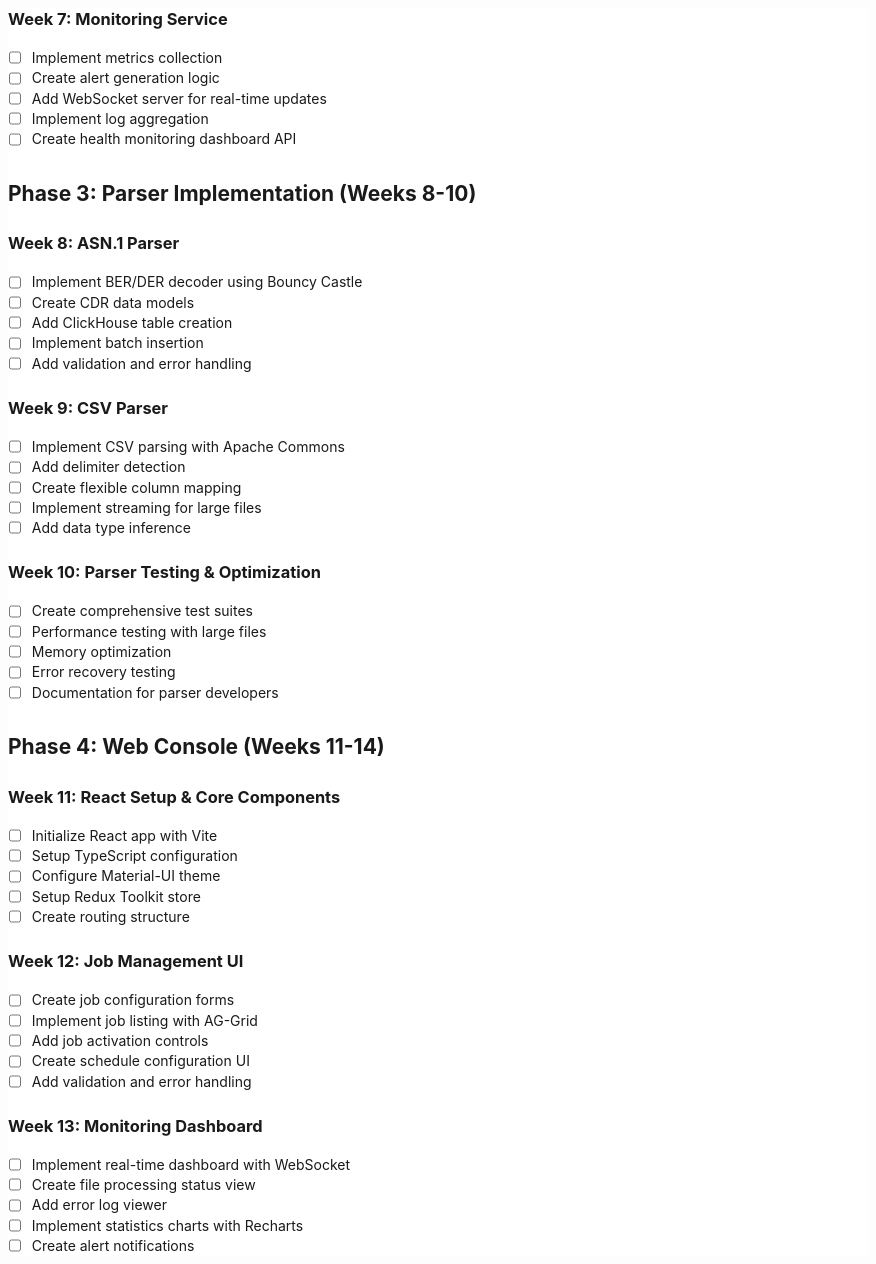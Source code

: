 ### Week 7: Monitoring Service
- [ ] Implement metrics collection
- [ ] Create alert generation logic
- [ ] Add WebSocket server for real-time updates
- [ ] Implement log aggregation
- [ ] Create health monitoring dashboard API

## Phase 3: Parser Implementation (Weeks 8-10)

### Week 8: ASN.1 Parser
- [ ] Implement BER/DER decoder using Bouncy Castle
- [ ] Create CDR data models
- [ ] Add ClickHouse table creation
- [ ] Implement batch insertion
- [ ] Add validation and error handling

### Week 9: CSV Parser
- [ ] Implement CSV parsing with Apache Commons
- [ ] Add delimiter detection
- [ ] Create flexible column mapping
- [ ] Implement streaming for large files
- [ ] Add data type inference

### Week 10: Parser Testing & Optimization
- [ ] Create comprehensive test suites
- [ ] Performance testing with large files
- [ ] Memory optimization
- [ ] Error recovery testing
- [ ] Documentation for parser developers
## Phase 4: Web Console (Weeks 11-14)

### Week 11: React Setup & Core Components
- [ ] Initialize React app with Vite
- [ ] Setup TypeScript configuration
- [ ] Configure Material-UI theme
- [ ] Setup Redux Toolkit store
- [ ] Create routing structure

### Week 12: Job Management UI
- [ ] Create job configuration forms
- [ ] Implement job listing with AG-Grid
- [ ] Add job activation controls
- [ ] Create schedule configuration UI
- [ ] Add validation and error handling

### Week 13: Monitoring Dashboard
- [ ] Implement real-time dashboard with WebSocket
- [ ] Create file processing status view
- [ ] Add error log viewer
- [ ] Implement statistics charts with Recharts
- [ ] Create alert notifications
